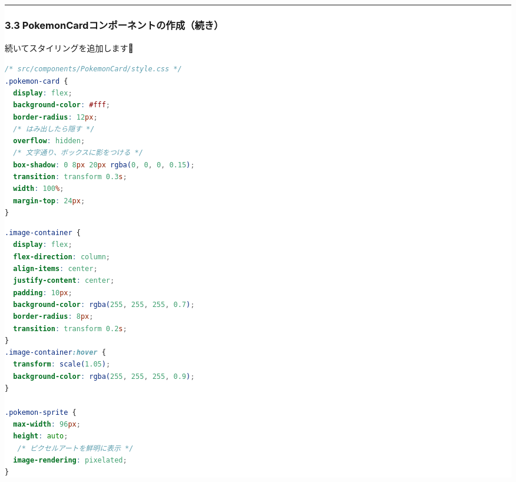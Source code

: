 </div>
</div>

---

### 3.3 PokemonCardコンポーネントの作成（続き）

続いてスタイリングを追加します💁

<div grid="~ cols-2 gap-4">
<div>

```css
/* src/components/PokemonCard/style.css */
.pokemon-card {
  display: flex;
  background-color: #fff;
  border-radius: 12px;
  /* はみ出したら隠す */
  overflow: hidden;
  /* 文字通り、ボックスに影をつける */
  box-shadow: 0 8px 20px rgba(0, 0, 0, 0.15);
  transition: transform 0.3s;
  width: 100%;
  margin-top: 24px;
}
```

</div>
<div>

```css
.image-container {
  display: flex;
  flex-direction: column;
  align-items: center;
  justify-content: center;
  padding: 10px;
  background-color: rgba(255, 255, 255, 0.7);
  border-radius: 8px;
  transition: transform 0.2s;
}
.image-container:hover {
  transform: scale(1.05);
  background-color: rgba(255, 255, 255, 0.9);
}

.pokemon-sprite {
  max-width: 96px;
  height: auto;
   /* ピクセルアートを鮮明に表示 */
  image-rendering: pixelated;
}
```
